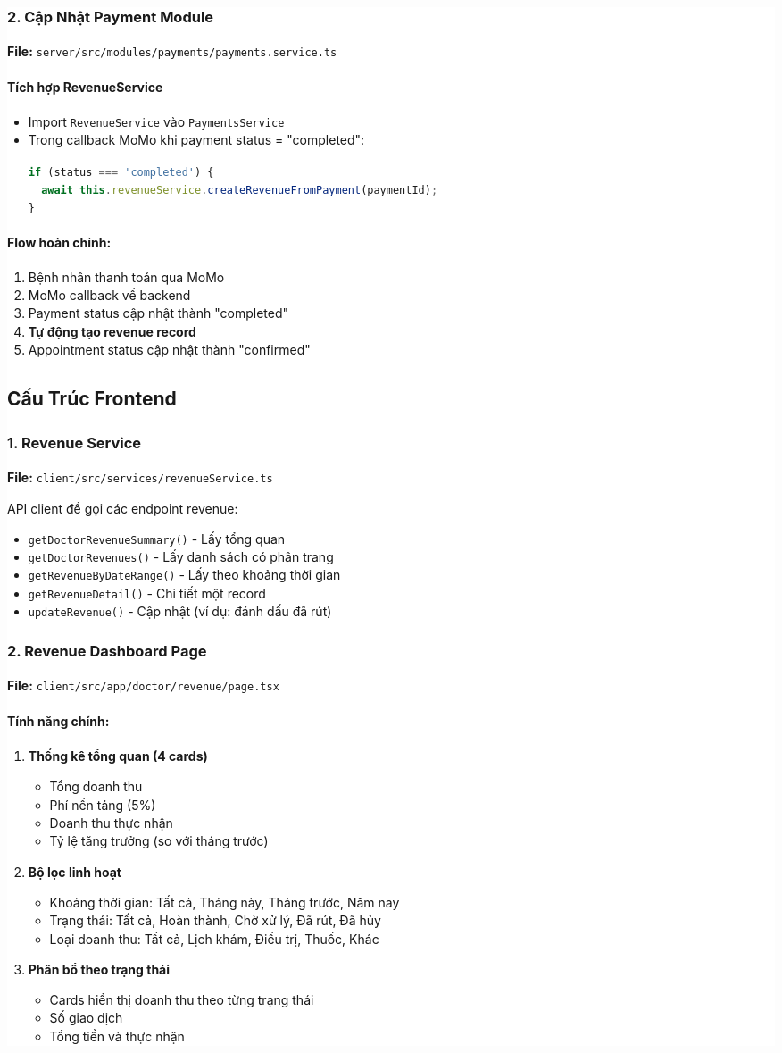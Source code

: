 ### 2. Cập Nhật Payment Module
**File:** `server/src/modules/payments/payments.service.ts`

#### Tích hợp RevenueService
- Import `RevenueService` vào `PaymentsService`
- Trong callback MoMo khi payment status = "completed":
  ```typescript
  if (status === 'completed') {
    await this.revenueService.createRevenueFromPayment(paymentId);
  }
  ```

#### Flow hoàn chỉnh:
1. Bệnh nhân thanh toán qua MoMo
2. MoMo callback về backend
3. Payment status cập nhật thành "completed"
4. **Tự động tạo revenue record**
5. Appointment status cập nhật thành "confirmed"

## Cấu Trúc Frontend

### 1. Revenue Service
**File:** `client/src/services/revenueService.ts`

API client để gọi các endpoint revenue:
- `getDoctorRevenueSummary()` - Lấy tổng quan
- `getDoctorRevenues()` - Lấy danh sách có phân trang
- `getRevenueByDateRange()` - Lấy theo khoảng thời gian
- `getRevenueDetail()` - Chi tiết một record
- `updateRevenue()` - Cập nhật (ví dụ: đánh dấu đã rút)

### 2. Revenue Dashboard Page
**File:** `client/src/app/doctor/revenue/page.tsx`

#### Tính năng chính:

1. **Thống kê tổng quan (4 cards)**
   - Tổng doanh thu
   - Phí nền tảng (5%)
   - Doanh thu thực nhận
   - Tỷ lệ tăng trưởng (so với tháng trước)

2. **Bộ lọc linh hoạt**
   - Khoảng thời gian: Tất cả, Tháng này, Tháng trước, Năm nay
   - Trạng thái: Tất cả, Hoàn thành, Chờ xử lý, Đã rút, Đã hủy
   - Loại doanh thu: Tất cả, Lịch khám, Điều trị, Thuốc, Khác

3. **Phân bổ theo trạng thái**
   - Cards hiển thị doanh thu theo từng trạng thái
   - Số giao dịch
   - Tổng tiền và thực nhận
